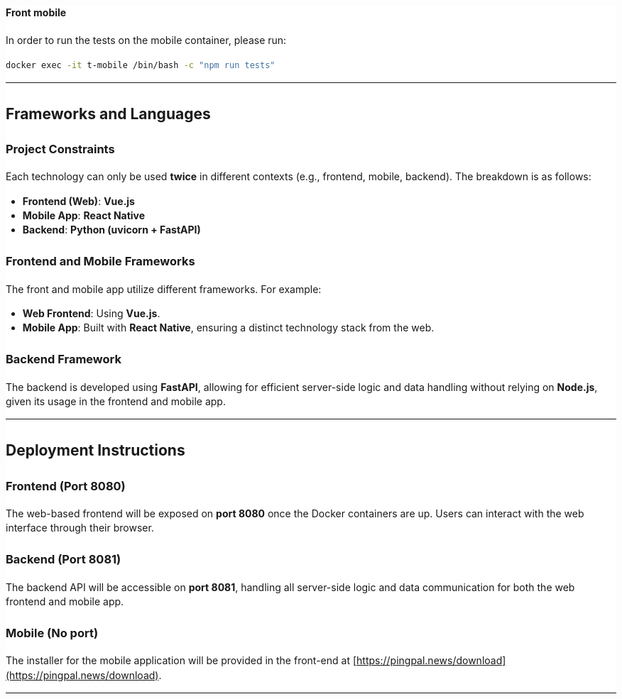 #### Front mobile

In order to run the tests on the mobile container, please run:

```bash
docker exec -it t-mobile /bin/bash -c "npm run tests"
```

---

## Frameworks and Languages

### Project Constraints

Each technology can only be used **twice** in different contexts (e.g., frontend, mobile, backend). The breakdown is as follows:

- **Frontend (Web)**: **Vue.js**
- **Mobile App**: **React Native**
- **Backend**: **Python (uvicorn + FastAPI)**

### Frontend and Mobile Frameworks

The front and mobile app utilize different frameworks. For example:

- **Web Frontend**: Using **Vue.js**.
- **Mobile App**: Built with **React Native**, ensuring a distinct technology stack from the web.

### Backend Framework

The backend is developed using **FastAPI**, allowing for efficient server-side logic and data handling without relying on **Node.js**, given its usage in the frontend and mobile app.

---

## Deployment Instructions

### Frontend (Port 8080)

The web-based frontend will be exposed on **port 8080** once the Docker containers are up. Users can interact with the web interface through their browser.

### Backend (Port 8081)

The backend API will be accessible on **port 8081**, handling all server-side logic and data communication for both the web frontend and mobile app.

### Mobile (No port)

The installer for the mobile application will be provided in the front-end at [https://pingpal.news/download](https://pingpal.news/download).

---
